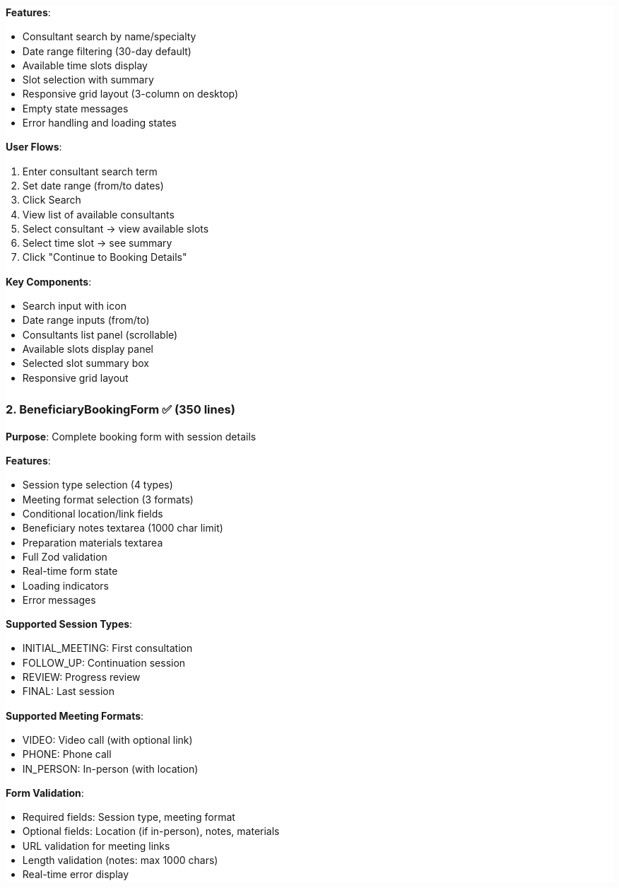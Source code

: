 **Features**:
- Consultant search by name/specialty
- Date range filtering (30-day default)
- Available time slots display
- Slot selection with summary
- Responsive grid layout (3-column on desktop)
- Empty state messages
- Error handling and loading states

**User Flows**:
1. Enter consultant search term
2. Set date range (from/to dates)
3. Click Search
4. View list of available consultants
5. Select consultant → view available slots
6. Select time slot → see summary
7. Click "Continue to Booking Details"

**Key Components**:
- Search input with icon
- Date range inputs (from/to)
- Consultants list panel (scrollable)
- Available slots display panel
- Selected slot summary box
- Responsive grid layout

### 2. BeneficiaryBookingForm ✅ (350 lines)
**Purpose**: Complete booking form with session details

**Features**:
- Session type selection (4 types)
- Meeting format selection (3 formats)
- Conditional location/link fields
- Beneficiary notes textarea (1000 char limit)
- Preparation materials textarea
- Full Zod validation
- Real-time form state
- Loading indicators
- Error messages

**Supported Session Types**:
- INITIAL_MEETING: First consultation
- FOLLOW_UP: Continuation session
- REVIEW: Progress review
- FINAL: Last session

**Supported Meeting Formats**:
- VIDEO: Video call (with optional link)
- PHONE: Phone call
- IN_PERSON: In-person (with location)

**Form Validation**:
- Required fields: Session type, meeting format
- Optional fields: Location (if in-person), notes, materials
- URL validation for meeting links
- Length validation (notes: max 1000 chars)
- Real-time error display

